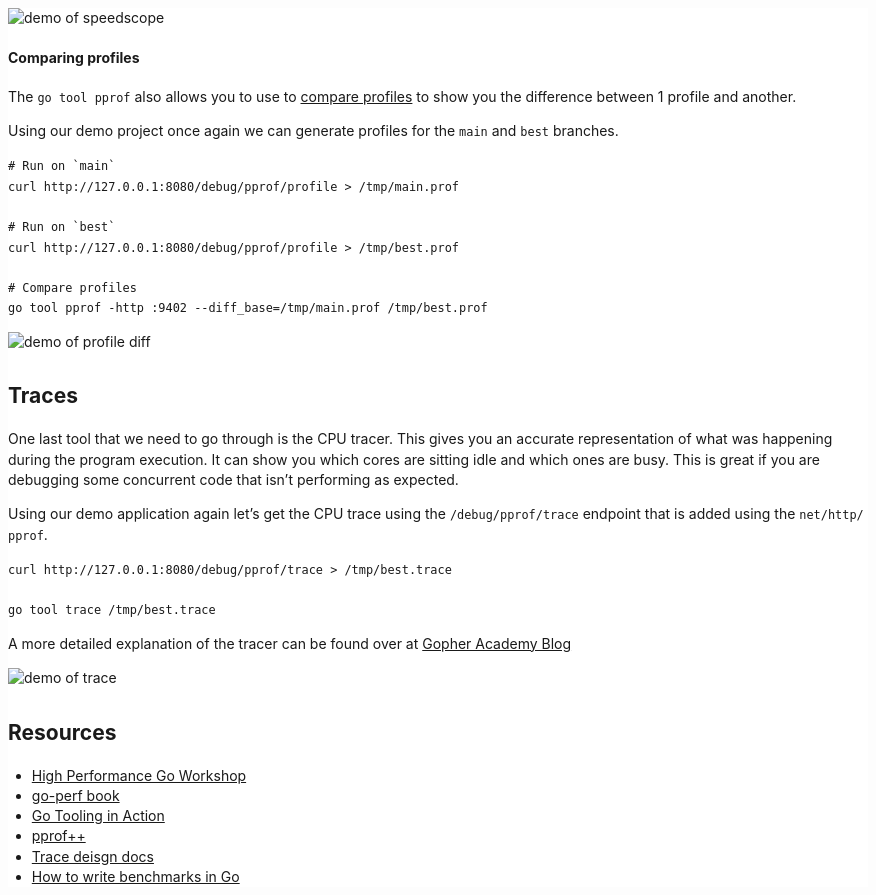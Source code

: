 ![demo of speedscope](https://d33wubrfki0l68.cloudfront.net/bdc072eb7f50aa59275ed17b11335b8724e22d19/26d9b/go-performance-tools-cheat-sheet/speedscope.png)

#### Comparing profiles

The `go tool pprof` also allows you to use to [compare profiles](https://github.com/google/pprof/blob/master/doc/README.md#comparing-profiles) to show you the difference between 1 profile and another.

Using our demo project once again we can generate profiles for the `main` and `best` branches.

    # Run on `main`
    curl http://127.0.0.1:8080/debug/pprof/profile > /tmp/main.prof

    # Run on `best`
    curl http://127.0.0.1:8080/debug/pprof/profile > /tmp/best.prof

    # Compare profiles
    go tool pprof -http :9402 --diff_base=/tmp/main.prof /tmp/best.prof

![demo of profile diff](https://d33wubrfki0l68.cloudfront.net/f59396b1e2386d40370dfcaaaa51c1543c5da2e8/5077d/go-performance-tools-cheat-sheet/profile-diff.png)

## Traces

One last tool that we need to go through is the CPU tracer. This gives you an accurate representation of what was happening during the program execution. It can show you which cores are sitting idle and which ones are busy. This is great if you are debugging some concurrent code that isn’t performing as expected.

Using our demo application again let’s get the CPU trace using the `/debug/pprof/trace` endpoint that is added using the `net/http/pprof`.

    curl http://127.0.0.1:8080/debug/pprof/trace > /tmp/best.trace

    go tool trace /tmp/best.trace

A more detailed explanation of the tracer can be found over at [Gopher Academy Blog](https://blog.gopheracademy.com/advent-2017/go-execution-tracer/)

![demo of trace](https://d33wubrfki0l68.cloudfront.net/60319bbfa13c99442dd94b1e12f1d4e99b73b511/32a29/go-performance-tools-cheat-sheet/trace.png)

## Resources

*   [High Performance Go Workshop](https://dave.cheney.net/high-performance-go-workshop/dotgo-paris.html)
*   [go-perf book](https://github.com/dgryski/go-perfbook)
*   [Go Tooling in Action](https://youtu.be/uBjoTxosSys)
*   [pprof++](https://eng.uber.com/pprof-go-profiler/)
*   [Trace deisgn docs](https://docs.google.com/document/u/1/d/1FP5apqzBgr7ahCCgFO-yoVhk4YZrNIDNf9RybngBc14/pub)
*   [How to write benchmarks in Go](https://dave.cheney.net/2013/06/30/how-to-write-benchmarks-in-go)
